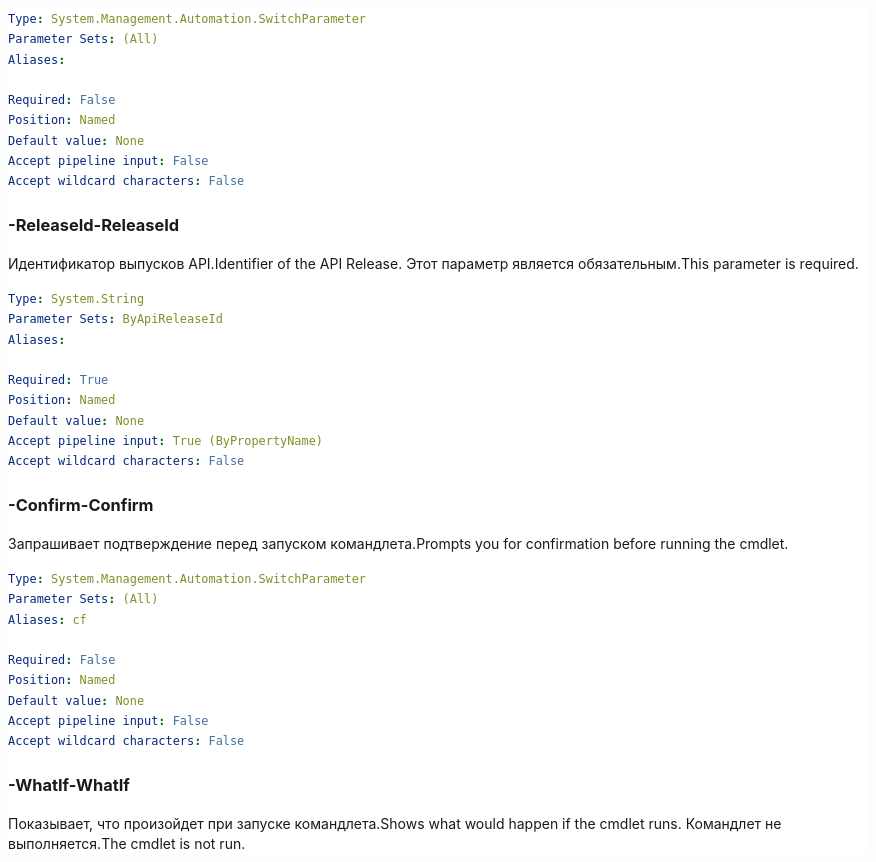 ```yaml
Type: System.Management.Automation.SwitchParameter
Parameter Sets: (All)
Aliases:

Required: False
Position: Named
Default value: None
Accept pipeline input: False
Accept wildcard characters: False
```

### <span data-ttu-id="6085f-127">-ReleaseId</span><span class="sxs-lookup"><span data-stu-id="6085f-127">-ReleaseId</span></span>
<span data-ttu-id="6085f-128">Идентификатор выпусков API.</span><span class="sxs-lookup"><span data-stu-id="6085f-128">Identifier of the API Release.</span></span>
<span data-ttu-id="6085f-129">Этот параметр является обязательным.</span><span class="sxs-lookup"><span data-stu-id="6085f-129">This parameter is required.</span></span>

```yaml
Type: System.String
Parameter Sets: ByApiReleaseId
Aliases:

Required: True
Position: Named
Default value: None
Accept pipeline input: True (ByPropertyName)
Accept wildcard characters: False
```

### <span data-ttu-id="6085f-130">-Confirm</span><span class="sxs-lookup"><span data-stu-id="6085f-130">-Confirm</span></span>
<span data-ttu-id="6085f-131">Запрашивает подтверждение перед запуском командлета.</span><span class="sxs-lookup"><span data-stu-id="6085f-131">Prompts you for confirmation before running the cmdlet.</span></span>

```yaml
Type: System.Management.Automation.SwitchParameter
Parameter Sets: (All)
Aliases: cf

Required: False
Position: Named
Default value: None
Accept pipeline input: False
Accept wildcard characters: False
```

### <span data-ttu-id="6085f-132">-WhatIf</span><span class="sxs-lookup"><span data-stu-id="6085f-132">-WhatIf</span></span>
<span data-ttu-id="6085f-133">Показывает, что произойдет при запуске командлета.</span><span class="sxs-lookup"><span data-stu-id="6085f-133">Shows what would happen if the cmdlet runs.</span></span>
<span data-ttu-id="6085f-134">Командлет не выполняется.</span><span class="sxs-lookup"><span data-stu-id="6085f-134">The cmdlet is not run.</span></span>
